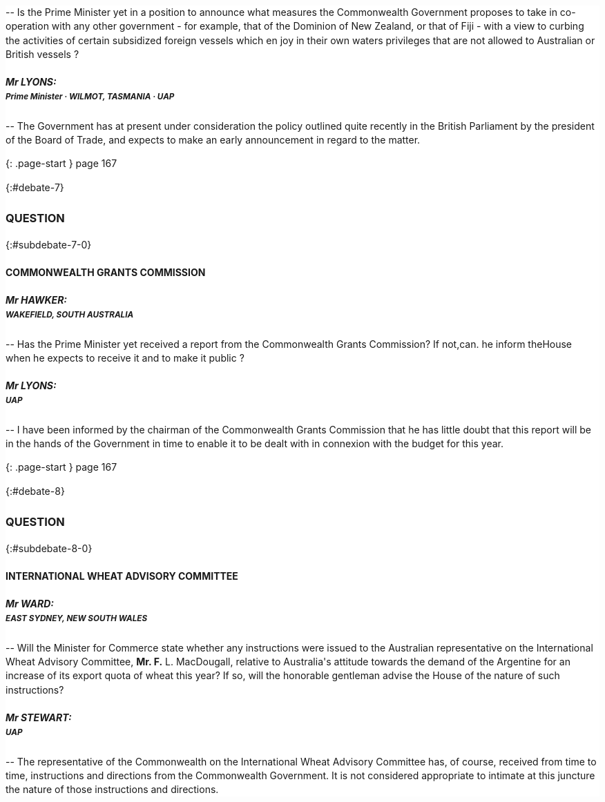 -- Is the Prime Minister yet in a position to announce what measures the Commonwealth Government proposes to take in co-operation with any other government - for example, that of the Dominion of New Zealand, or that of Fiji - with a view to curbing the activities of certain subsidized foreign vessels which en joy in their own waters privileges that are not allowed to Australian or British vessels ? 

##### Mr LYONS:<br><small class="text-muted">Prime Minister &middot; WILMOT, TASMANIA &middot; UAP</small>

-- The Government has at present under consideration the policy outlined quite recently in the British Parliament by the  president  of the Board of Trade, and expects to make an early announcement in regard to the matter. 

{: .page-start }
page 167

{:#debate-7}
### QUESTION

{:#subdebate-7-0}
#### COMMONWEALTH GRANTS COMMISSION

##### Mr HAWKER:<br><small class="text-muted">WAKEFIELD, SOUTH AUSTRALIA</small>

-- Has the Prime Minister yet received a report from the Commonwealth Grants Commission? If not,can. he inform theHouse when he expects to receive it and to make it public ? 

##### Mr LYONS:<br><small class="text-muted">UAP</small>

-- I have been informed by the  chairman  of the Commonwealth Grants Commission that he has little doubt that this report will be in the hands of the Government in time to enable it to be dealt with in connexion with the budget for this year. 

{: .page-start }
page 167

{:#debate-8}
### QUESTION

{:#subdebate-8-0}
#### INTERNATIONAL WHEAT ADVISORY COMMITTEE

##### Mr WARD:<br><small class="text-muted">EAST SYDNEY, NEW SOUTH WALES</small>

-- Will the Minister for Commerce state whether any instructions were issued to the Australian representative on the International Wheat Advisory Committee,  **Mr. F.**  L. MacDougall, relative to Australia's attitude towards the demand of the Argentine for an increase of its export quota of wheat this year? If so, will the honorable gentleman advise the House of the nature of such instructions? 

##### Mr STEWART:<br><small class="text-muted">UAP</small>

-- The representative of the Commonwealth on the International Wheat Advisory Committee has, of course, received from time to time, instructions and directions from the Commonwealth Government. It is not considered appropriate to intimate at this juncture the nature of those instructions and directions. 

